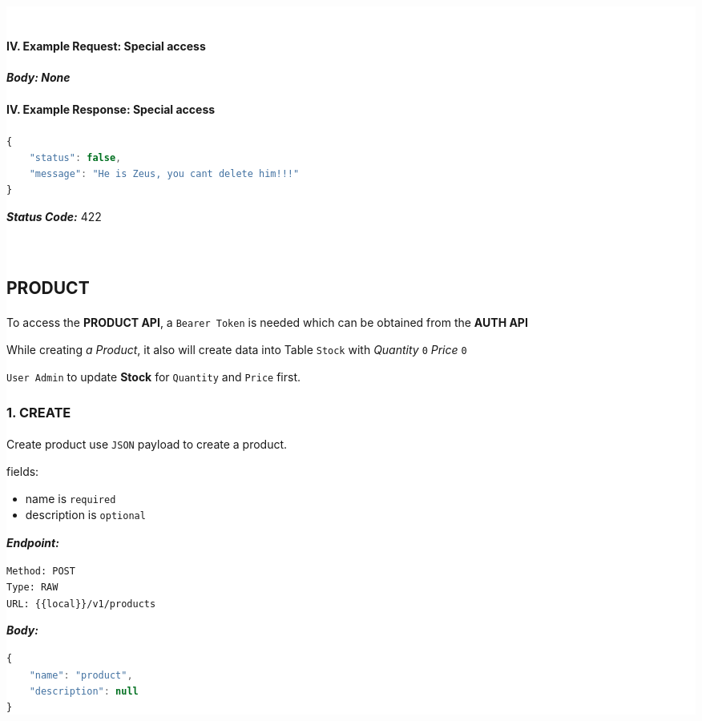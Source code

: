 <br>



#### IV. Example Request: Special access



***Body: None***



#### IV. Example Response: Special access
```js
{
    "status": false,
    "message": "He is Zeus, you cant delete him!!!"
}
```


***Status Code:*** 422

<br>



## PRODUCT

To access the **PRODUCT API**, a `Bearer Token` is needed which can be obtained from the **AUTH API**

While creating _a Product_, it also will create data into Table `Stock` with _Quantity_ `0` _Price_ `0`

`User Admin` to update **Stock** for `Quantity` and `Price` first.



### 1. CREATE


Create product use `JSON` payload to create a product.

fields:

- name is `required`
- description is `optional`


***Endpoint:***

```bash
Method: POST
Type: RAW
URL: {{local}}/v1/products
```



***Body:***

```js
{
    "name": "product",
    "description": null
}
```
